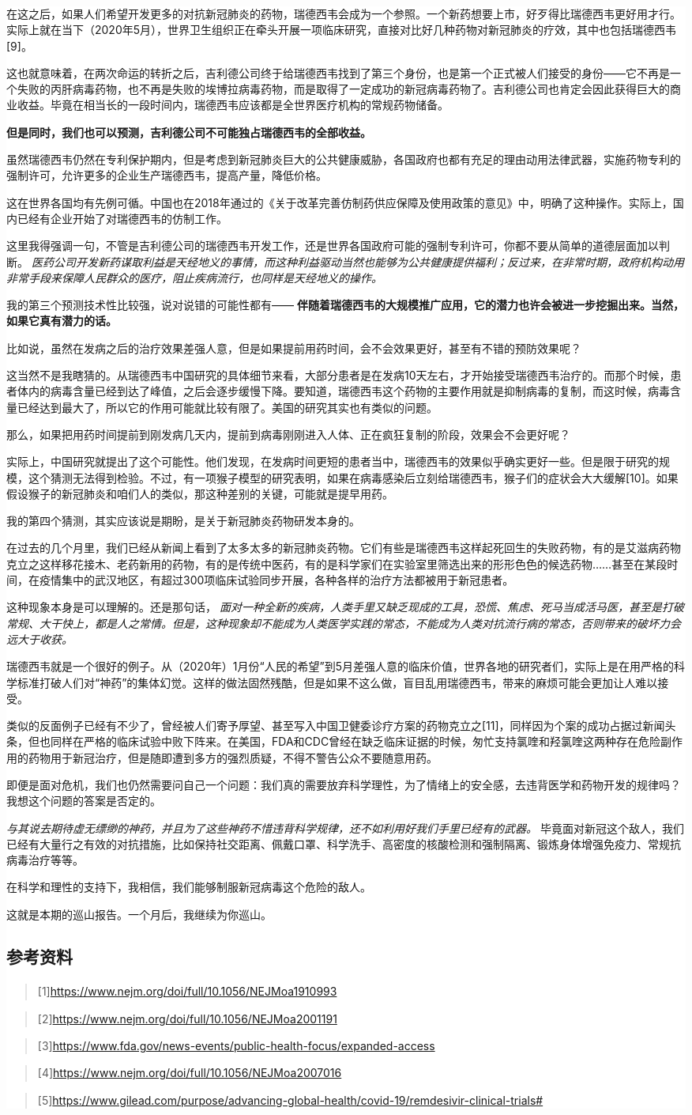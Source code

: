 在这之后，如果人们希望开发更多的对抗新冠肺炎的药物，瑞德西韦会成为一个参照。一个新药想要上市，好歹得比瑞德西韦更好用才行。实际上就在当下（2020年5月），世界卫生组织正在牵头开展一项临床研究，直接对比好几种药物对新冠肺炎的疗效，其中也包括瑞德西韦[9]。

这也就意味着，在两次命运的转折之后，吉利德公司终于给瑞德西韦找到了第三个身份，也是第一个正式被人们接受的身份——它不再是一个失败的丙肝病毒药物，也不再是失败的埃博拉病毒药物，而是取得了一定成功的新冠病毒药物了。吉利德公司也肯定会因此获得巨大的商业收益。毕竟在相当长的一段时间内，瑞德西韦应该都是全世界医疗机构的常规药物储备。

 **但是同时，我们也可以预测，吉利德公司不可能独占瑞德西韦的全部收益。**

虽然瑞德西韦仍然在专利保护期内，但是考虑到新冠肺炎巨大的公共健康威胁，各国政府也都有充足的理由动用法律武器，实施药物专利的强制许可，允许更多的企业生产瑞德西韦，提高产量，降低价格。

这在世界各国均有先例可循。中国也在2018年通过的《关于改革完善仿制药供应保障及使用政策的意见》中，明确了这种操作。实际上，国内已经有企业开始了对瑞德西韦的仿制工作。

这里我得强调一句，不管是吉利德公司的瑞德西韦开发工作，还是世界各国政府可能的强制专利许可，你都不要从简单的道德层面加以判断。 *医药公司开发新药谋取利益是天经地义的事情，而这种利益驱动当然也能够为公共健康提供福利；反过来，在非常时期，政府机构动用非常手段来保障人民群众的医疗，阻止疾病流行，也同样是天经地义的操作。*

我的第三个预测技术性比较强，说对说错的可能性都有—— **伴随着瑞德西韦的大规模推广应用，它的潜力也许会被进一步挖掘出来。当然，如果它真有潜力的话。**

比如说，虽然在发病之后的治疗效果差强人意，但是如果提前用药时间，会不会效果更好，甚至有不错的预防效果呢？

这当然不是我瞎猜的。从瑞德西韦中国研究的具体细节来看，大部分患者是在发病10天左右，才开始接受瑞德西韦治疗的。而那个时候，患者体内的病毒含量已经到达了峰值，之后会逐步缓慢下降。要知道，瑞德西韦这个药物的主要作用就是抑制病毒的复制，而这时候，病毒含量已经达到最大了，所以它的作用可能就比较有限了。美国的研究其实也有类似的问题。

那么，如果把用药时间提前到刚发病几天内，提前到病毒刚刚进入人体、正在疯狂复制的阶段，效果会不会更好呢？

实际上，中国研究就提出了这个可能性。他们发现，在发病时间更短的患者当中，瑞德西韦的效果似乎确实更好一些。但是限于研究的规模，这个猜测无法得到检验。不过，有一项猴子模型的研究表明，如果在病毒感染后立刻给瑞德西韦，猴子们的症状会大大缓解[10]。如果假设猴子的新冠肺炎和咱们人的类似，那这种差别的关键，可能就是提早用药。

我的第四个猜测，其实应该说是期盼，是关于新冠肺炎药物研发本身的。

在过去的几个月里，我们已经从新闻上看到了太多太多的新冠肺炎药物。它们有些是瑞德西韦这样起死回生的失败药物，有的是艾滋病药物克立之这样移花接木、老药新用的药物，有的是传统中医药，有的是科学家们在实验室里筛选出来的形形色色的候选药物……甚至在某段时间，在疫情集中的武汉地区，有超过300项临床试验同步开展，各种各样的治疗方法都被用于新冠患者。

这种现象本身是可以理解的。还是那句话， *面对一种全新的疾病，人类手里又缺乏现成的工具，恐慌、焦虑、死马当成活马医，甚至是打破常规、大干快上，都是人之常情。但是，这种现象却不能成为人类医学实践的常态，不能成为人类对抗流行病的常态，否则带来的破坏力会远大于收获。*

瑞德西韦就是一个很好的例子。从（2020年）1月份“人民的希望”到5月差强人意的临床价值，世界各地的研究者们，实际上是在用严格的科学标准打破人们对“神药”的集体幻觉。这样的做法固然残酷，但是如果不这么做，盲目乱用瑞德西韦，带来的麻烦可能会更加让人难以接受。

类似的反面例子已经有不少了，曾经被人们寄予厚望、甚至写入中国卫健委诊疗方案的药物克立之[11]，同样因为个案的成功占据过新闻头条，但也同样在严格的临床试验中败下阵来。在美国，FDA和CDC曾经在缺乏临床证据的时候，匆忙支持氯喹和羟氯喹这两种存在危险副作用的药物用于新冠治疗，但是随即遭到多方的强烈质疑，不得不警告公众不要随意用药。

即便是面对危机，我们也仍然需要问自己一个问题：我们真的需要放弃科学理性，为了情绪上的安全感，去违背医学和药物开发的规律吗？我想这个问题的答案是否定的。

 *与其说去期待虚无缥缈的神药，并且为了这些神药不惜违背科学规律，还不如利用好我们手里已经有的武器。* 毕竟面对新冠这个敌人，我们已经有大量行之有效的对抗措施，比如保持社交距离、佩戴口罩、科学洗手、高密度的核酸检测和强制隔离、锻炼身体增强免疫力、常规抗病毒治疗等等。

在科学和理性的支持下，我相信，我们能够制服新冠病毒这个危险的敌人。

这就是本期的巡山报告。一个月后，我继续为你巡山。

##   参考资料

> [1]https://www.nejm.org/doi/full/10.1056/NEJMoa1910993

> [2]https://www.nejm.org/doi/full/10.1056/NEJMoa2001191

> [3]https://www.fda.gov/news-events/public-health-focus/expanded-access

> [4]https://www.nejm.org/doi/full/10.1056/NEJMoa2007016

> [5]https://www.gilead.com/purpose/advancing-global-health/covid-19/remdesivir-clinical-trials#
